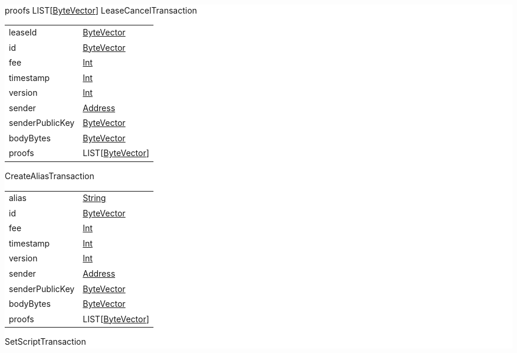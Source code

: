 </td></tr><tr><td>proofs</td><td>
  LIST[<a href="#ByteVector">ByteVector</a>]
</td></tr></table>
</td></tr>
<tr><td><a id="LeaseCancelTransaction">LeaseCancelTransaction</a></td><td>

<table>
<tr><td>leaseId</td><td>
  <a href="#ByteVector">ByteVector</a>
</td></tr><tr><td>id</td><td>
  <a href="#ByteVector">ByteVector</a>
</td></tr><tr><td>fee</td><td>
  <a href="#Int">Int</a>
</td></tr><tr><td>timestamp</td><td>
  <a href="#Int">Int</a>
</td></tr><tr><td>version</td><td>
  <a href="#Int">Int</a>
</td></tr><tr><td>sender</td><td>
  <a href="#Address">Address</a>
</td></tr><tr><td>senderPublicKey</td><td>
  <a href="#ByteVector">ByteVector</a>
</td></tr><tr><td>bodyBytes</td><td>
  <a href="#ByteVector">ByteVector</a>
</td></tr><tr><td>proofs</td><td>
  LIST[<a href="#ByteVector">ByteVector</a>]
</td></tr></table>
</td></tr>
<tr><td><a id="CreateAliasTransaction">CreateAliasTransaction</a></td><td>

<table>
<tr><td>alias</td><td>
  <a href="#String">String</a>
</td></tr><tr><td>id</td><td>
  <a href="#ByteVector">ByteVector</a>
</td></tr><tr><td>fee</td><td>
  <a href="#Int">Int</a>
</td></tr><tr><td>timestamp</td><td>
  <a href="#Int">Int</a>
</td></tr><tr><td>version</td><td>
  <a href="#Int">Int</a>
</td></tr><tr><td>sender</td><td>
  <a href="#Address">Address</a>
</td></tr><tr><td>senderPublicKey</td><td>
  <a href="#ByteVector">ByteVector</a>
</td></tr><tr><td>bodyBytes</td><td>
  <a href="#ByteVector">ByteVector</a>
</td></tr><tr><td>proofs</td><td>
  LIST[<a href="#ByteVector">ByteVector</a>]
</td></tr></table>
</td></tr>
<tr><td><a id="SetScriptTransaction">SetScriptTransaction</a></td><td>
